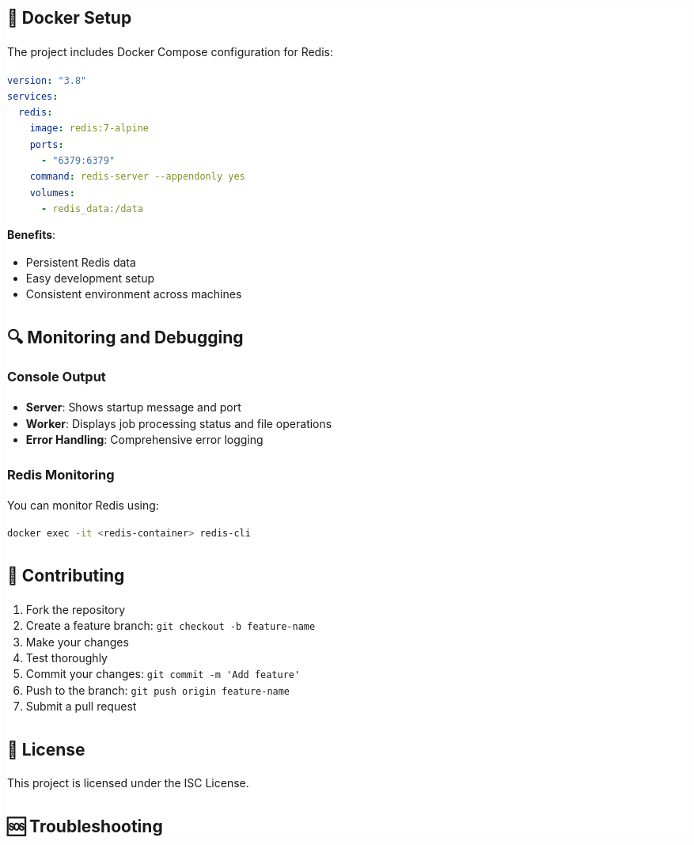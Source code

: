 ## 🐳 Docker Setup

The project includes Docker Compose configuration for Redis:

```yaml
version: "3.8"
services:
  redis:
    image: redis:7-alpine
    ports:
      - "6379:6379"
    command: redis-server --appendonly yes
    volumes:
      - redis_data:/data
```

**Benefits**:

- Persistent Redis data
- Easy development setup
- Consistent environment across machines

## 🔍 Monitoring and Debugging

### Console Output

- **Server**: Shows startup message and port
- **Worker**: Displays job processing status and file operations
- **Error Handling**: Comprehensive error logging

### Redis Monitoring

You can monitor Redis using:

```bash
docker exec -it <redis-container> redis-cli
```

## 🤝 Contributing

1. Fork the repository
2. Create a feature branch: `git checkout -b feature-name`
3. Make your changes
4. Test thoroughly
5. Commit your changes: `git commit -m 'Add feature'`
6. Push to the branch: `git push origin feature-name`
7. Submit a pull request

## 📝 License

This project is licensed under the ISC License.

## 🆘 Troubleshooting
